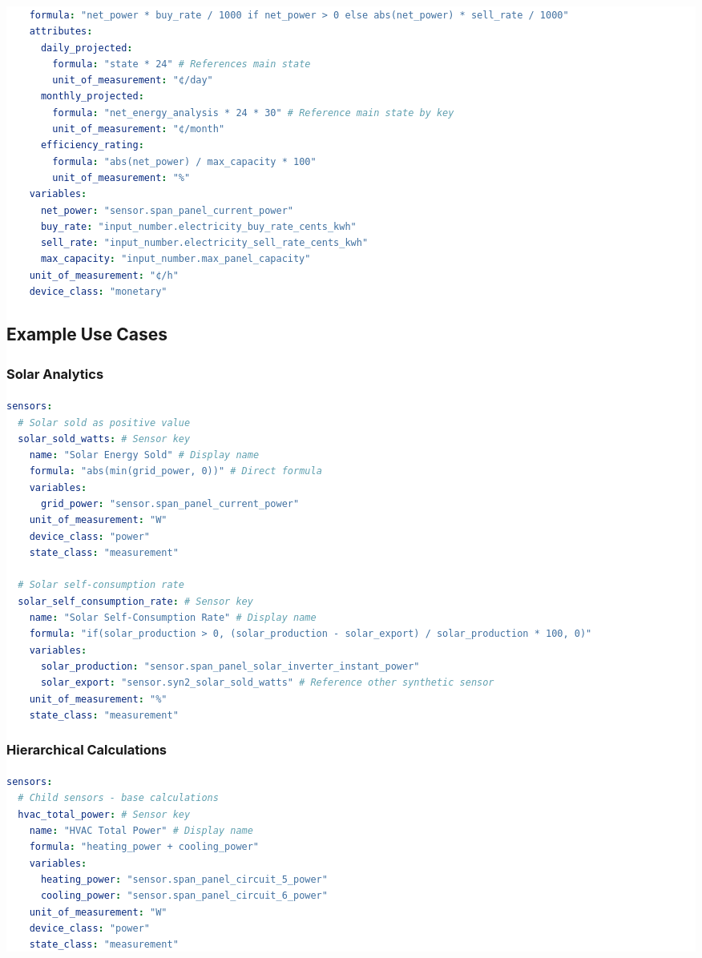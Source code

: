 ```yaml
    formula: "net_power * buy_rate / 1000 if net_power > 0 else abs(net_power) * sell_rate / 1000"
    attributes:
      daily_projected:
        formula: "state * 24" # References main state
        unit_of_measurement: "¢/day"
      monthly_projected:
        formula: "net_energy_analysis * 24 * 30" # Reference main state by key
        unit_of_measurement: "¢/month"
      efficiency_rating:
        formula: "abs(net_power) / max_capacity * 100"
        unit_of_measurement: "%"
    variables:
      net_power: "sensor.span_panel_current_power"
      buy_rate: "input_number.electricity_buy_rate_cents_kwh"
      sell_rate: "input_number.electricity_sell_rate_cents_kwh"
      max_capacity: "input_number.max_panel_capacity"
    unit_of_measurement: "¢/h"
    device_class: "monetary"
```

## Example Use Cases

### Solar Analytics

```yaml
sensors:
  # Solar sold as positive value
  solar_sold_watts: # Sensor key
    name: "Solar Energy Sold" # Display name
    formula: "abs(min(grid_power, 0))" # Direct formula
    variables:
      grid_power: "sensor.span_panel_current_power"
    unit_of_measurement: "W"
    device_class: "power"
    state_class: "measurement"

  # Solar self-consumption rate
  solar_self_consumption_rate: # Sensor key
    name: "Solar Self-Consumption Rate" # Display name
    formula: "if(solar_production > 0, (solar_production - solar_export) / solar_production * 100, 0)"
    variables:
      solar_production: "sensor.span_panel_solar_inverter_instant_power"
      solar_export: "sensor.syn2_solar_sold_watts" # Reference other synthetic sensor
    unit_of_measurement: "%"
    state_class: "measurement"
```

### Hierarchical Calculations

```yaml
sensors:
  # Child sensors - base calculations
  hvac_total_power: # Sensor key
    name: "HVAC Total Power" # Display name
    formula: "heating_power + cooling_power"
    variables:
      heating_power: "sensor.span_panel_circuit_5_power"
      cooling_power: "sensor.span_panel_circuit_6_power"
    unit_of_measurement: "W"
    device_class: "power"
    state_class: "measurement"

```